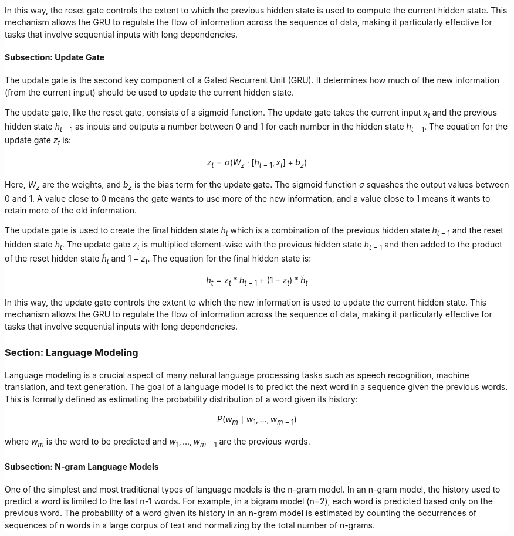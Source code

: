 In this way, the reset gate controls the extent to which the previous hidden state is used to compute the current hidden state. This mechanism allows the GRU to regulate the flow of information across the sequence of data, making it particularly effective for tasks that involve sequential inputs with long dependencies.

#### Subsection: Update Gate

The update gate is the second key component of a Gated Recurrent Unit (GRU). It determines how much of the new information (from the current input) should be used to update the current hidden state.

The update gate, like the reset gate, consists of a sigmoid function. The update gate takes the current input $x_t$ and the previous hidden state $h_{t-1}$ as inputs and outputs a number between 0 and 1 for each number in the hidden state $h_{t-1}$. The equation for the update gate $z_t$ is:

$$
z_t = \sigma(W_z \cdot [h_{t-1}, x_t] + b_z)
$$

Here, $W_z$ are the weights, and $b_z$ is the bias term for the update gate. The sigmoid function $\sigma$ squashes the output values between 0 and 1. A value close to 0 means the gate wants to use more of the new information, and a value close to 1 means it wants to retain more of the old information.

The update gate is used to create the final hidden state $h_t$ which is a combination of the previous hidden state $h_{t-1}$ and the reset hidden state $\tilde{h}_t$. The update gate $z_t$ is multiplied element-wise with the previous hidden state $h_{t-1}$ and then added to the product of the reset hidden state $\tilde{h}_t$ and $1 - z_t$. The equation for the final hidden state is:

$$
h_t = z_t * h_{t-1} + (1 - z_t) * \tilde{h}_t
$$

In this way, the update gate controls the extent to which the new information is used to update the current hidden state. This mechanism allows the GRU to regulate the flow of information across the sequence of data, making it particularly effective for tasks that involve sequential inputs with long dependencies.

### Section: Language Modeling

Language modeling is a crucial aspect of many natural language processing tasks such as speech recognition, machine translation, and text generation. The goal of a language model is to predict the next word in a sequence given the previous words. This is formally defined as estimating the probability distribution of a word given its history:

$$
P(w_m \mid w_1,\ldots,w_{m-1})
$$

where $w_m$ is the word to be predicted and $w_1,\ldots,w_{m-1}$ are the previous words.

#### Subsection: N-gram Language Models

One of the simplest and most traditional types of language models is the n-gram model. In an n-gram model, the history used to predict a word is limited to the last n-1 words. For example, in a bigram model (n=2), each word is predicted based only on the previous word. The probability of a word given its history in an n-gram model is estimated by counting the occurrences of sequences of n words in a large corpus of text and normalizing by the total number of n-grams.
